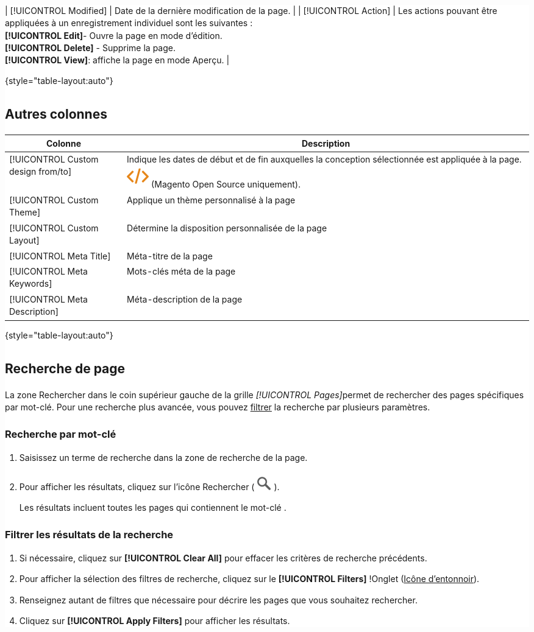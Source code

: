 | [!UICONTROL Modified] | Date de la dernière modification de la page. |
| [!UICONTROL Action] | Les actions pouvant être appliquées à un enregistrement individuel sont les suivantes : <br/>**[!UICONTROL Edit]**- Ouvre la page en mode d’édition.<br/>**[!UICONTROL Delete]** - Supprime la page.<br/>**[!UICONTROL View]**: affiche la page en mode Aperçu. |

{style="table-layout:auto"}

## Autres colonnes

| Colonne | Description |
|--- |--- |
| [!UICONTROL Custom design from/to] | Indique les dates de début et de fin auxquelles la conception sélectionnée est appliquée à la page. ![Magento Open Source](../assets/open-source.svg) (Magento Open Source uniquement). |
| [!UICONTROL Custom Theme] | Applique un thème personnalisé à la page |
| [!UICONTROL Custom Layout] | Détermine la disposition personnalisée de la page |
| [!UICONTROL Meta Title] | Méta-titre de la page |
| [!UICONTROL Meta Keywords] | Mots-clés méta de la page |
| [!UICONTROL Meta Description] | Méta-description de la page |

{style="table-layout:auto"}

## Recherche de page

La zone Rechercher dans le coin supérieur gauche de la grille _[!UICONTROL Pages]_&#x200B;permet de rechercher des pages spécifiques par mot-clé. Pour une recherche plus avancée, vous pouvez [filtrer](../getting-started/admin-grid-controls.md) la recherche par plusieurs paramètres.

### Recherche par mot-clé

1. Saisissez un terme de recherche dans la zone de recherche de la page.

1. Pour afficher les résultats, cliquez sur l’icône Rechercher (![icône Loupe](../assets/icon-magnify-search.png)).

   Les résultats incluent toutes les pages qui contiennent le mot-clé .

### Filtrer les résultats de la recherche

1. Si nécessaire, cliquez sur **[!UICONTROL Clear All]** pour effacer les critères de recherche précédents.

1. Pour afficher la sélection des filtres de recherche, cliquez sur le **[!UICONTROL Filters]** !Onglet ([Icône d’entonnoir](../assets/icon-filter-search.png)).

1. Renseignez autant de filtres que nécessaire pour décrire les pages que vous souhaitez rechercher.

1. Cliquez sur **[!UICONTROL Apply Filters]** pour afficher les résultats.
